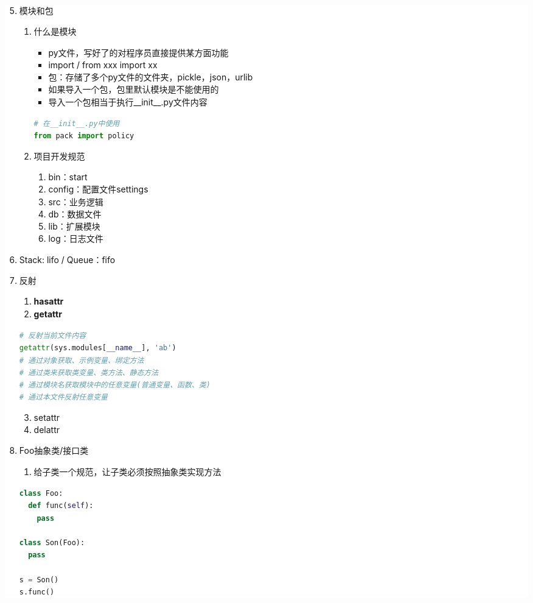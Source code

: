 5. 模块和包

   1. 什么是模块

      - py文件，写好了的对程序员直接提供某方面功能
      - import / from xxx import xx
      - 包：存储了多个py文件的文件夹，pickle，json，urlib
      - 如果导入一个包，包里默认模块是不能使用的
      - 导入一个包相当于执行_\_init__.py文件内容

      ```python
      # 在__init__.py中使用
      from pack import policy
      ```

   2. 项目开发规范

      1. bin：start
      2. config：配置文件settings
      3. src：业务逻辑
      4. db：数据文件
      5. lib：扩展模块
      6. log：日志文件

6. Stack: lifo / Queue：fifo

7. 反射

   1. **hasattr**
   2. **getattr**

   ```python
   # 反射当前文件内容
   getattr(sys.modules[__name__], 'ab')
   # 通过对象获取、示例变量、绑定方法
   # 通过类来获取类变量、类方法、静态方法
   # 通过模块名获取模块中的任意变量(普通变量、函数、类)
   # 通过本文件反射任意变量
   ```

   3. setattr
   4. delattr

8. Foo抽象类/接口类

   1. 给子类一个规范，让子类必须按照抽象类实现方法

   ```python
   class Foo:
     def func(self):
       pass
     
   class Son(Foo):
     pass
   
   s = Son()
   s.func()
   ```
